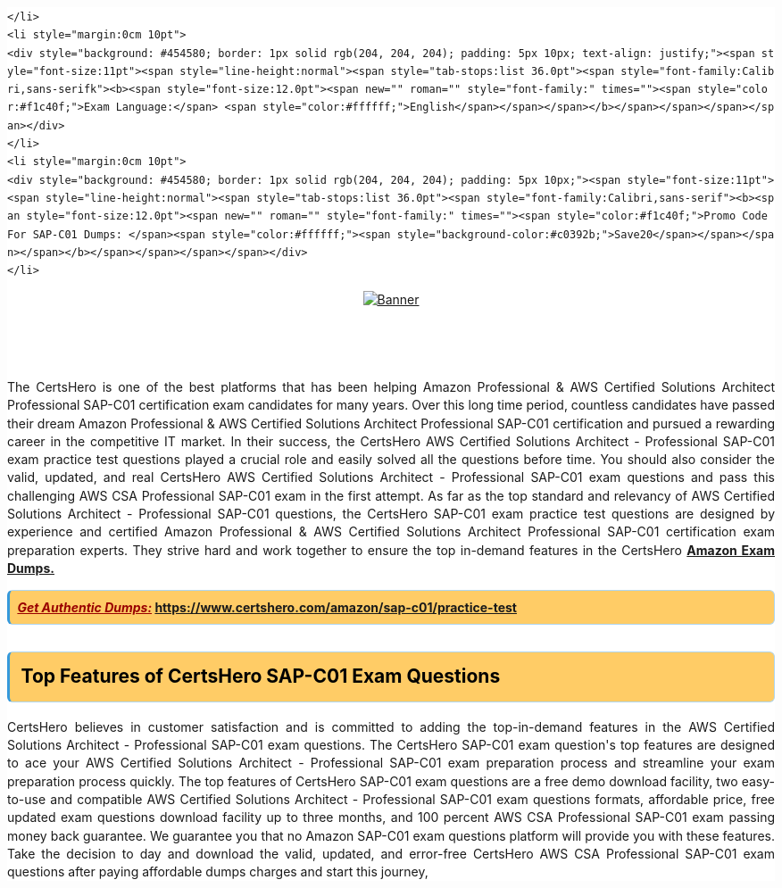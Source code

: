 	</li>
	<li style="margin:0cm 10pt">
	<div style="background: #454580; border: 1px solid rgb(204, 204, 204); padding: 5px 10px; text-align: justify;"><span style="font-size:11pt"><span style="line-height:normal"><span style="tab-stops:list 36.0pt"><span style="font-family:Calibri,sans-serifk"><b><span style="font-size:12.0pt"><span new="" roman="" style="font-family:" times=""><span style="color:#f1c40f;">Exam Language:</span> <span style="color:#ffffff;">English</span></span></span></b></span></span></span></span></div>
	</li>
	<li style="margin:0cm 10pt">
	<div style="background: #454580; border: 1px solid rgb(204, 204, 204); padding: 5px 10px;"><span style="font-size:11pt"><span style="line-height:normal"><span style="tab-stops:list 36.0pt"><span style="font-family:Calibri,sans-serif"><b><span style="font-size:12.0pt"><span new="" roman="" style="font-family:" times=""><span style="color:#f1c40f;">Promo Code For SAP-C01 Dumps: </span><span style="color:#ffffff;"><span style="background-color:#c0392b;">Save20</span></span></span></span></b></span></span></span></span></div>
	</li>
</ul>

<p style="text-align: center;"><a href="https://www.certshero.com/product-detail/sap-c01"><img width="100%" src="https://i.imgur.com/UZuq4Dk.jpg" alt="Banner"/></a></p>

<h2> </h2>

<p style="text-align: justify;">The CertsHero is one of the best platforms that has been helping Amazon Professional & AWS Certified Solutions Architect Professional SAP-C01 certification exam candidates for many years. Over this long time period, countless candidates have passed their dream Amazon Professional & AWS Certified Solutions Architect Professional SAP-C01 certification and pursued a rewarding career in the competitive IT market. In their success, the CertsHero AWS Certified Solutions Architect - Professional SAP-C01 exam practice test questions played a crucial role and easily solved all the questions before time. You should also consider the valid, updated, and real CertsHero AWS Certified Solutions Architect - Professional SAP-C01 exam questions and pass this challenging AWS CSA Professional SAP-C01 exam in the first attempt. As far as the top standard and relevancy of AWS Certified Solutions Architect - Professional SAP-C01 questions, the CertsHero SAP-C01 exam practice test questions are designed by experience and certified Amazon Professional & AWS Certified Solutions Architect Professional SAP-C01 certification exam preparation experts. They strive hard and work together to ensure the top in-demand features in the CertsHero <a href="https://www.certshero.com/amazon"><strong> Amazon Exam Dumps.</strong></a></p>

<p><strong><span style="display:block; color:#990000; background:#ffcc66; border: 0.5px solid #AED6F1 ; border-left: 3px solid #3498DB; padding: .6em; border-radius: 6px;"><span style="font-size:14px;"><u><i>Get Authentic Dumps:</i></u></span> <a href="https://www.certshero.com/amazon/sap-c01/practice-test">https://www.certshero.com/amazon/sap-c01/practice-test</a></span></strong></p>

<h2><strong><span style="display:block; color:#000000; background:#ffcc66; border: 0.5px solid #AED6F1 ; border-left: 3px solid #3498DB; padding: .6em; border-radius: 6px;">Top Features of CertsHero SAP-C01 Exam Questions</span></strong></h2>

<p style="text-align: justify;">CertsHero believes in customer satisfaction and is committed to adding the top-in-demand features in the AWS Certified Solutions Architect - Professional SAP-C01 exam questions. The CertsHero SAP-C01 exam question's top features are designed to ace your AWS Certified Solutions Architect - Professional SAP-C01 exam preparation process and streamline your exam preparation process quickly. The top features of CertsHero SAP-C01 exam questions are a free demo download facility, two easy-to-use and compatible AWS Certified Solutions Architect - Professional SAP-C01 exam questions formats, affordable price, free updated exam questions download facility up to three months, and 100 percent AWS CSA Professional SAP-C01 exam passing money back guarantee. We guarantee you that no Amazon SAP-C01 exam questions platform will provide you with these features. Take the decision to day and download the valid, updated, and error-free CertsHero AWS CSA Professional SAP-C01 exam questions after paying affordable dumps charges and start this journey,</p>
